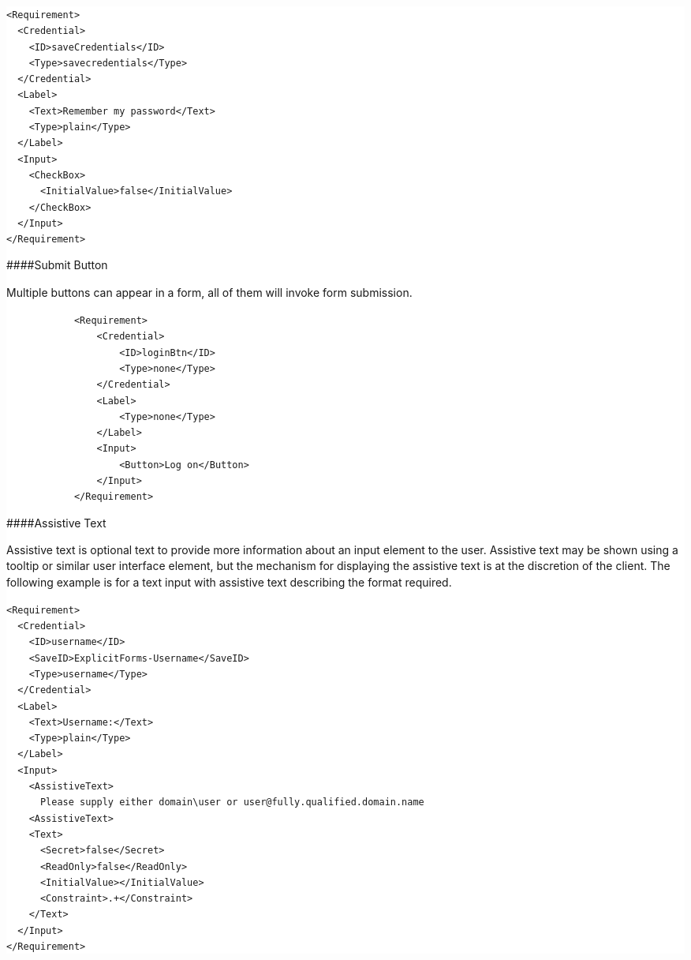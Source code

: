 ```
<Requirement>
  <Credential>
    <ID>saveCredentials</ID>
    <Type>savecredentials</Type>
  </Credential>
  <Label>
    <Text>Remember my password</Text>
    <Type>plain</Type>
  </Label>
  <Input>
    <CheckBox>
      <InitialValue>false</InitialValue>
    </CheckBox>
  </Input>
</Requirement>
```

####Submit Button

Multiple buttons can appear in a form, all of them will invoke form submission.
```
			<Requirement>
				<Credential>
					<ID>loginBtn</ID>
					<Type>none</Type>
				</Credential>
				<Label>
					<Type>none</Type>
				</Label>
				<Input>
					<Button>Log on</Button>
				</Input>
			</Requirement>
```

####Assistive Text

Assistive text is optional text to provide more information about an input element to the user. Assistive text may be shown using a tooltip or similar user interface element, but the mechanism for displaying the assistive text is at the discretion of the client. The following example is for a text input with assistive text describing the format required.
```
<Requirement>
  <Credential>
    <ID>username</ID>
    <SaveID>ExplicitForms-Username</SaveID>
    <Type>username</Type>
  </Credential>
  <Label>
    <Text>Username:</Text>
    <Type>plain</Type>
  </Label>
  <Input>
    <AssistiveText>
      Please supply either domain\user or user@fully.qualified.domain.name
    <AssistiveText>
    <Text>
      <Secret>false</Secret>
      <ReadOnly>false</ReadOnly>
      <InitialValue></InitialValue>
      <Constraint>.+</Constraint>
    </Text>
  </Input>
</Requirement>
```
